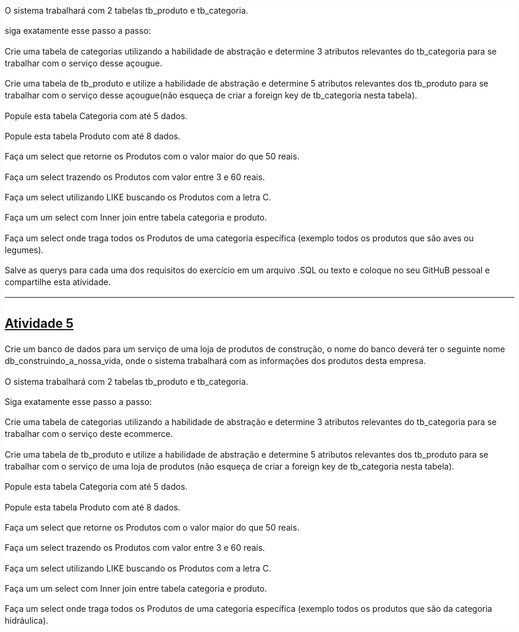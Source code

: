 O sistema trabalhará com 2 tabelas tb_produto e tb_categoria.

siga exatamente esse passo a passo:

Crie uma tabela de categorias utilizando a habilidade de abstração e determine 3 atributos
relevantes do tb_categoria para se trabalhar com o serviço desse açougue.

Crie uma tabela de tb_produto e utilize a habilidade de abstração e determine 5 atributos
relevantes dos tb_produto para se trabalhar com o serviço desse açougue(não esqueça de
criar a foreign key de tb_categoria nesta tabela).

Popule esta tabela Categoria com até 5 dados.

Popule esta tabela Produto com até 8 dados.

Faça um select que retorne os Produtos com o valor maior do que 50 reais.

Faça um select trazendo os Produtos com valor entre 3 e 60 reais.

Faça um select utilizando LIKE buscando os Produtos com a letra C.

Faça um um select com Inner join entre tabela categoria e produto.

Faça um select onde traga todos os Produtos de uma categoria específica (exemplo todos
os produtos que são aves ou legumes).

Salve as querys para cada uma dos requisitos do exercício em um arquivo .SQL ou texto e
coloque no seu GitHuB pessoal e compartilhe esta atividade.</p>

------------------------------------------------------------------------------------------------

<h2><a href="https://github.com/Luis2k21/MySQL/blob/master/Dia%202/ex05Atividade.sql"> Atividade 5</a></h2>

<p></p>Crie um banco de dados para um serviço de uma loja de produtos de construção, o nome
do banco deverá ter o seguinte nome db_construindo_a_nossa_vida, onde o sistema
trabalhará com as informações dos produtos desta empresa.

O sistema trabalhará com 2 tabelas tb_produto e tb_categoria.

Siga exatamente esse passo a passo:

Crie uma tabela de categorias utilizando a habilidade de abstração e determine 3 atributos
relevantes do tb_categoria para se trabalhar com o serviço deste ecommerce.

Crie uma tabela de tb_produto e utilize a habilidade de abstração e determine 5 atributos
relevantes dos tb_produto para se trabalhar com o serviço de uma loja de produtos (não
esqueça de criar a foreign key de tb_categoria nesta tabela).

Popule esta tabela Categoria com até 5 dados.

Popule esta tabela Produto com até 8 dados.

Faça um select que retorne os Produtos com o valor maior do que 50 reais.

Faça um select trazendo os Produtos com valor entre 3 e 60 reais.

Faça um select utilizando LIKE buscando os Produtos com a letra C.

Faça um um select com Inner join entre tabela categoria e produto.

Faça um select onde traga todos os Produtos de uma categoria específica (exemplo todos
os produtos que são da categoria hidráulica).
